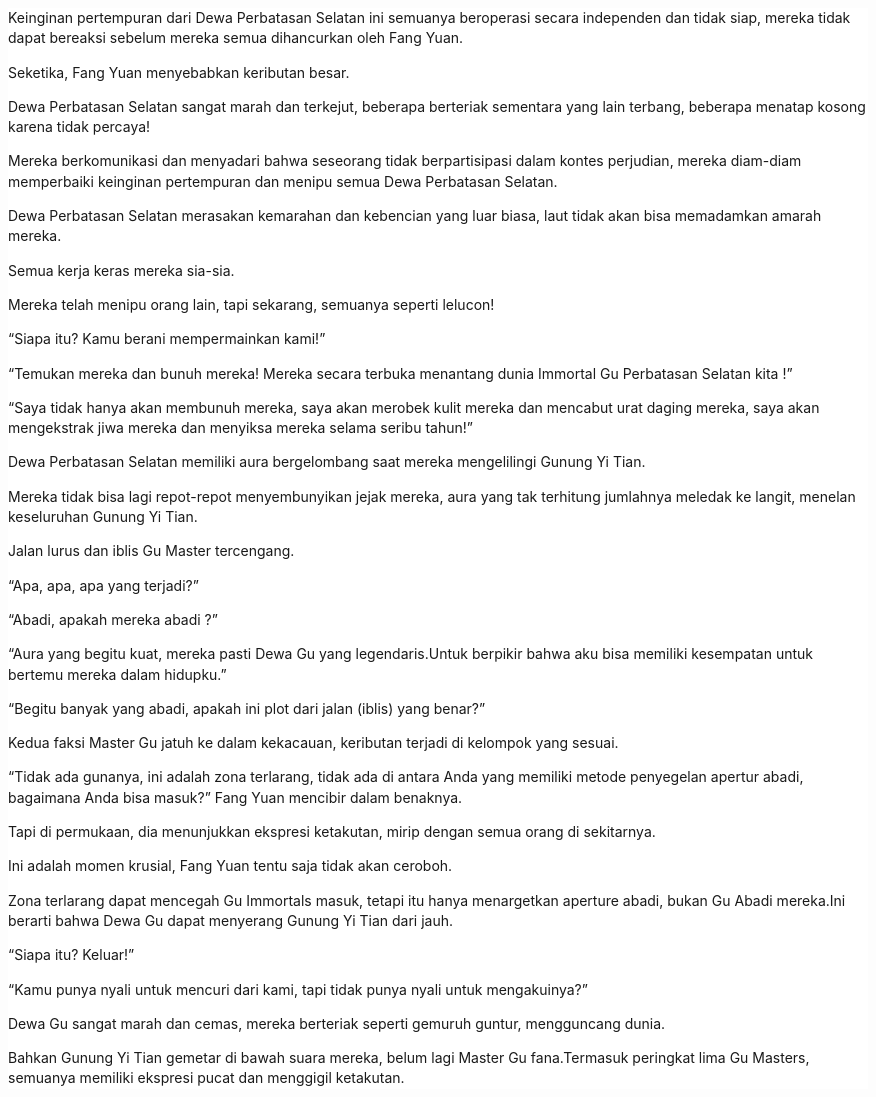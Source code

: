 Keinginan pertempuran dari Dewa Perbatasan Selatan ini semuanya beroperasi secara independen dan tidak siap, mereka tidak dapat bereaksi sebelum mereka semua dihancurkan oleh Fang Yuan.

Seketika, Fang Yuan menyebabkan keributan besar.

Dewa Perbatasan Selatan sangat marah dan terkejut, beberapa berteriak sementara yang lain terbang, beberapa menatap kosong karena tidak percaya!

Mereka berkomunikasi dan menyadari bahwa seseorang tidak berpartisipasi dalam kontes perjudian, mereka diam-diam memperbaiki keinginan pertempuran dan menipu semua Dewa Perbatasan Selatan.

Dewa Perbatasan Selatan merasakan kemarahan dan kebencian yang luar biasa, laut tidak akan bisa memadamkan amarah mereka.

Semua kerja keras mereka sia-sia.

Mereka telah menipu orang lain, tapi sekarang, semuanya seperti lelucon!

“Siapa itu? Kamu berani mempermainkan kami!”

“Temukan mereka dan bunuh mereka! Mereka secara terbuka menantang dunia Immortal Gu Perbatasan Selatan kita !”

“Saya tidak hanya akan membunuh mereka, saya akan merobek kulit mereka dan mencabut urat daging mereka, saya akan mengekstrak jiwa mereka dan menyiksa mereka selama seribu tahun!”

Dewa Perbatasan Selatan memiliki aura bergelombang saat mereka mengelilingi Gunung Yi Tian.

Mereka tidak bisa lagi repot-repot menyembunyikan jejak mereka, aura yang tak terhitung jumlahnya meledak ke langit, menelan keseluruhan Gunung Yi Tian.

Jalan lurus dan iblis Gu Master tercengang.

“Apa, apa, apa yang terjadi?”

“Abadi, apakah mereka abadi ?”

“Aura yang begitu kuat, mereka pasti Dewa Gu yang legendaris.Untuk berpikir bahwa aku bisa memiliki kesempatan untuk bertemu mereka dalam hidupku.”

“Begitu banyak yang abadi, apakah ini plot dari jalan (iblis) yang benar?”

Kedua faksi Master Gu jatuh ke dalam kekacauan, keributan terjadi di kelompok yang sesuai.



“Tidak ada gunanya, ini adalah zona terlarang, tidak ada di antara Anda yang memiliki metode penyegelan apertur abadi, bagaimana Anda bisa masuk?” Fang Yuan mencibir dalam benaknya.

Tapi di permukaan, dia menunjukkan ekspresi ketakutan, mirip dengan semua orang di sekitarnya.

Ini adalah momen krusial, Fang Yuan tentu saja tidak akan ceroboh.

Zona terlarang dapat mencegah Gu Immortals masuk, tetapi itu hanya menargetkan aperture abadi, bukan Gu Abadi mereka.Ini berarti bahwa Dewa Gu dapat menyerang Gunung Yi Tian dari jauh.

“Siapa itu? Keluar!”

“Kamu punya nyali untuk mencuri dari kami, tapi tidak punya nyali untuk mengakuinya?”

Dewa Gu sangat marah dan cemas, mereka berteriak seperti gemuruh guntur, mengguncang dunia.

Bahkan Gunung Yi Tian gemetar di bawah suara mereka, belum lagi Master Gu fana.Termasuk peringkat lima Gu Masters, semuanya memiliki ekspresi pucat dan menggigil ketakutan.
